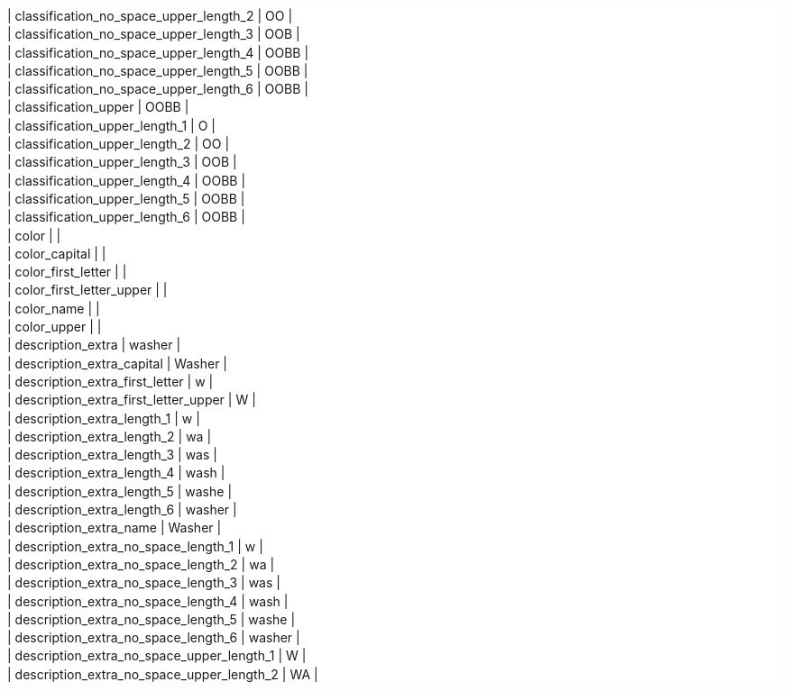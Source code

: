 | classification_no_space_upper_length_2 | OO |  
| classification_no_space_upper_length_3 | OOB |  
| classification_no_space_upper_length_4 | OOBB |  
| classification_no_space_upper_length_5 | OOBB |  
| classification_no_space_upper_length_6 | OOBB |  
| classification_upper | OOBB |  
| classification_upper_length_1 | O |  
| classification_upper_length_2 | OO |  
| classification_upper_length_3 | OOB |  
| classification_upper_length_4 | OOBB |  
| classification_upper_length_5 | OOBB |  
| classification_upper_length_6 | OOBB |  
| color |  |  
| color_capital |  |  
| color_first_letter |  |  
| color_first_letter_upper |  |  
| color_name |  |  
| color_upper |  |  
| description_extra | washer |  
| description_extra_capital | Washer |  
| description_extra_first_letter | w |  
| description_extra_first_letter_upper | W |  
| description_extra_length_1 | w |  
| description_extra_length_2 | wa |  
| description_extra_length_3 | was |  
| description_extra_length_4 | wash |  
| description_extra_length_5 | washe |  
| description_extra_length_6 | washer |  
| description_extra_name | Washer |  
| description_extra_no_space_length_1 | w |  
| description_extra_no_space_length_2 | wa |  
| description_extra_no_space_length_3 | was |  
| description_extra_no_space_length_4 | wash |  
| description_extra_no_space_length_5 | washe |  
| description_extra_no_space_length_6 | washer |  
| description_extra_no_space_upper_length_1 | W |  
| description_extra_no_space_upper_length_2 | WA |  